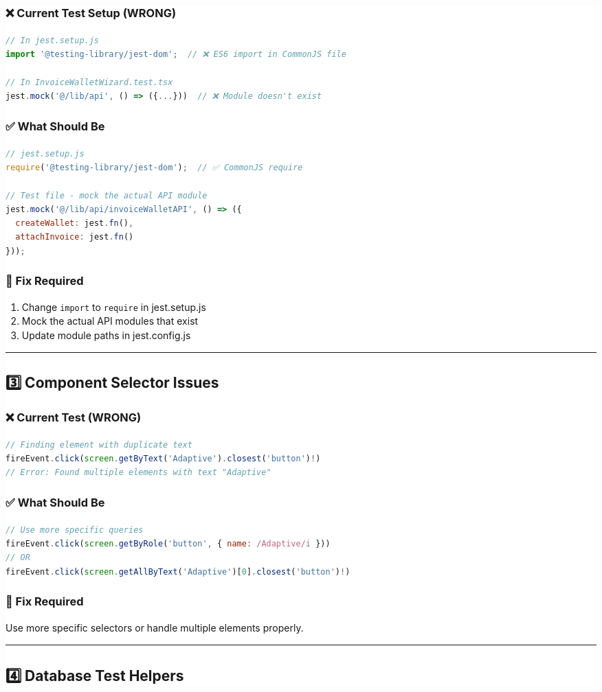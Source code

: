 ### ❌ Current Test Setup (WRONG)
```javascript
// In jest.setup.js
import '@testing-library/jest-dom';  // ❌ ES6 import in CommonJS file

// In InvoiceWalletWizard.test.tsx
jest.mock('@/lib/api', () => ({...}))  // ❌ Module doesn't exist
```

### ✅ What Should Be
```javascript
// jest.setup.js
require('@testing-library/jest-dom');  // ✅ CommonJS require

// Test file - mock the actual API module
jest.mock('@/lib/api/invoiceWalletAPI', () => ({
  createWallet: jest.fn(),
  attachInvoice: jest.fn()
}));
```

### 📝 Fix Required
1. Change `import` to `require` in jest.setup.js
2. Mock the actual API modules that exist
3. Update module paths in jest.config.js

---

## 3️⃣ Component Selector Issues

### ❌ Current Test (WRONG)
```javascript
// Finding element with duplicate text
fireEvent.click(screen.getByText('Adaptive').closest('button')!)
// Error: Found multiple elements with text "Adaptive"
```

### ✅ What Should Be
```javascript
// Use more specific queries
fireEvent.click(screen.getByRole('button', { name: /Adaptive/i }))
// OR
fireEvent.click(screen.getAllByText('Adaptive')[0].closest('button')!)
```

### 📝 Fix Required
Use more specific selectors or handle multiple elements properly.

---

## 4️⃣ Database Test Helpers
